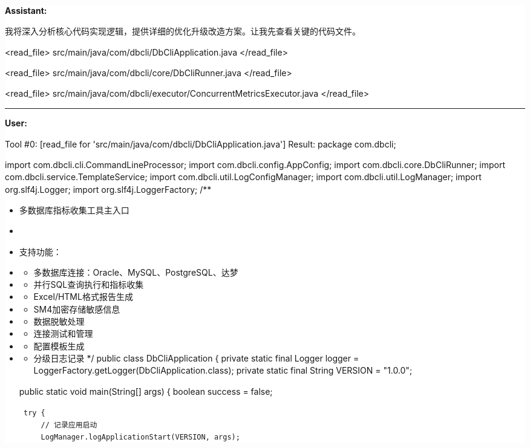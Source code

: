 
**Assistant:**

我将深入分析核心代码实现逻辑，提供详细的优化升级改造方案。让我先查看关键的代码文件。

<read_file>
<path>src/main/java/com/dbcli/DbCliApplication.java</path>
</read_file>

<read_file>
<path>src/main/java/com/dbcli/core/DbCliRunner.java</path>
</read_file>

<read_file>
<path>src/main/java/com/dbcli/executor/ConcurrentMetricsExecutor.java</path>
</read_file>

---

**User:**

Tool #0: [read_file for 'src/main/java/com/dbcli/DbCliApplication.java'] Result:
package com.dbcli;

import com.dbcli.cli.CommandLineProcessor;
import com.dbcli.config.AppConfig;
import com.dbcli.core.DbCliRunner;
import com.dbcli.service.TemplateService;
import com.dbcli.util.LogConfigManager;
import com.dbcli.util.LogManager;
import org.slf4j.Logger;
import org.slf4j.LoggerFactory;
/**
 * 多数据库指标收集工具主入口
 * 
 * 支持功能：
 * - 多数据库连接：Oracle、MySQL、PostgreSQL、达梦
 * - 并行SQL查询执行和指标收集
 * - Excel/HTML格式报告生成
 * - SM4加密存储敏感信息
 * - 数据脱敏处理
 * - 连接测试和管理
 * - 配置模板生成
 * - 分级日志记录
 */
public class DbCliApplication {
    private static final Logger logger = LoggerFactory.getLogger(DbCliApplication.class);
    private static final String VERSION = "1.0.0";

    public static void main(String[] args) {
        boolean success = false;
        
        try {
            // 记录应用启动
            LogManager.logApplicationStart(VERSION, args);
            